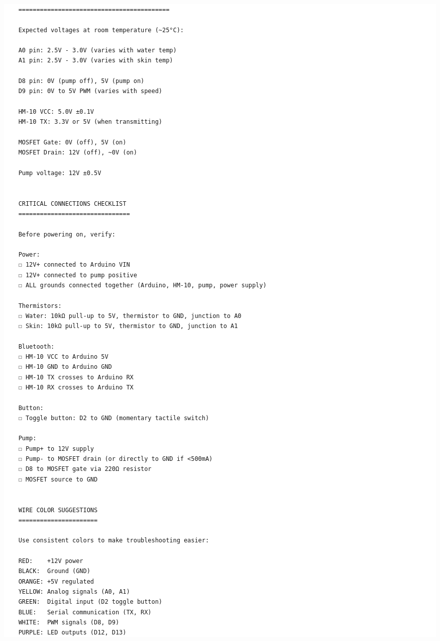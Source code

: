 ```
    ==========================================

    Expected voltages at room temperature (~25°C):

    A0 pin: 2.5V - 3.0V (varies with water temp)
    A1 pin: 2.5V - 3.0V (varies with skin temp)

    D8 pin: 0V (pump off), 5V (pump on)
    D9 pin: 0V to 5V PWM (varies with speed)

    HM-10 VCC: 5.0V ±0.1V
    HM-10 TX: 3.3V or 5V (when transmitting)

    MOSFET Gate: 0V (off), 5V (on)
    MOSFET Drain: 12V (off), ~0V (on)

    Pump voltage: 12V ±0.5V


    CRITICAL CONNECTIONS CHECKLIST
    ===============================

    Before powering on, verify:

    Power:
    ☐ 12V+ connected to Arduino VIN
    ☐ 12V+ connected to pump positive
    ☐ ALL grounds connected together (Arduino, HM-10, pump, power supply)

    Thermistors:
    ☐ Water: 10kΩ pull-up to 5V, thermistor to GND, junction to A0
    ☐ Skin: 10kΩ pull-up to 5V, thermistor to GND, junction to A1

    Bluetooth:
    ☐ HM-10 VCC to Arduino 5V
    ☐ HM-10 GND to Arduino GND
    ☐ HM-10 TX crosses to Arduino RX
    ☐ HM-10 RX crosses to Arduino TX

    Button:
    ☐ Toggle button: D2 to GND (momentary tactile switch)

    Pump:
    ☐ Pump+ to 12V supply
    ☐ Pump- to MOSFET drain (or directly to GND if <500mA)
    ☐ D8 to MOSFET gate via 220Ω resistor
    ☐ MOSFET source to GND


    WIRE COLOR SUGGESTIONS
    ======================

    Use consistent colors to make troubleshooting easier:

    RED:    +12V power
    BLACK:  Ground (GND)
    ORANGE: +5V regulated
    YELLOW: Analog signals (A0, A1)
    GREEN:  Digital input (D2 toggle button)
    BLUE:   Serial communication (TX, RX)
    WHITE:  PWM signals (D8, D9)
    PURPLE: LED outputs (D12, D13)

```
